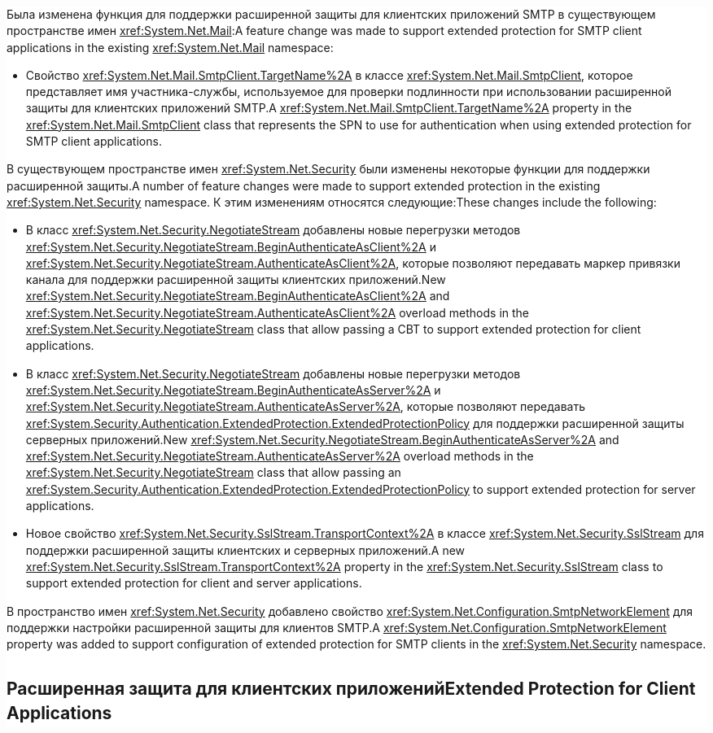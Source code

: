  <span data-ttu-id="252ea-171">Была изменена функция для поддержки расширенной защиты для клиентских приложений SMTP в существующем пространстве имен <xref:System.Net.Mail>:</span><span class="sxs-lookup"><span data-stu-id="252ea-171">A feature change was made to support extended protection for SMTP client applications in the existing <xref:System.Net.Mail> namespace:</span></span>  
  
- <span data-ttu-id="252ea-172">Свойство <xref:System.Net.Mail.SmtpClient.TargetName%2A> в классе <xref:System.Net.Mail.SmtpClient>, которое представляет имя участника-службы, используемое для проверки подлинности при использовании расширенной защиты для клиентских приложений SMTP.</span><span class="sxs-lookup"><span data-stu-id="252ea-172">A <xref:System.Net.Mail.SmtpClient.TargetName%2A> property in the <xref:System.Net.Mail.SmtpClient> class that represents the SPN to use for authentication when using extended protection for SMTP client applications.</span></span>  
  
 <span data-ttu-id="252ea-173">В существующем пространстве имен <xref:System.Net.Security> были изменены некоторые функции для поддержки расширенной защиты.</span><span class="sxs-lookup"><span data-stu-id="252ea-173">A number of feature changes were made to support extended protection in the existing <xref:System.Net.Security> namespace.</span></span> <span data-ttu-id="252ea-174">К этим изменениям относятся следующие:</span><span class="sxs-lookup"><span data-stu-id="252ea-174">These changes include the following:</span></span>  
  
- <span data-ttu-id="252ea-175">В класс <xref:System.Net.Security.NegotiateStream> добавлены новые перегрузки методов <xref:System.Net.Security.NegotiateStream.BeginAuthenticateAsClient%2A> и <xref:System.Net.Security.NegotiateStream.AuthenticateAsClient%2A>, которые позволяют передавать маркер привязки канала для поддержки расширенной защиты клиентских приложений.</span><span class="sxs-lookup"><span data-stu-id="252ea-175">New <xref:System.Net.Security.NegotiateStream.BeginAuthenticateAsClient%2A> and <xref:System.Net.Security.NegotiateStream.AuthenticateAsClient%2A> overload methods in the <xref:System.Net.Security.NegotiateStream> class that allow passing a CBT to support extended protection for client applications.</span></span>  
  
- <span data-ttu-id="252ea-176">В класс <xref:System.Net.Security.NegotiateStream> добавлены новые перегрузки методов <xref:System.Net.Security.NegotiateStream.BeginAuthenticateAsServer%2A> и <xref:System.Net.Security.NegotiateStream.AuthenticateAsServer%2A>, которые позволяют передавать <xref:System.Security.Authentication.ExtendedProtection.ExtendedProtectionPolicy> для поддержки расширенной защиты серверных приложений.</span><span class="sxs-lookup"><span data-stu-id="252ea-176">New <xref:System.Net.Security.NegotiateStream.BeginAuthenticateAsServer%2A> and <xref:System.Net.Security.NegotiateStream.AuthenticateAsServer%2A> overload methods in the <xref:System.Net.Security.NegotiateStream> class that allow passing an <xref:System.Security.Authentication.ExtendedProtection.ExtendedProtectionPolicy> to support extended protection for server applications.</span></span>  
  
- <span data-ttu-id="252ea-177">Новое свойство <xref:System.Net.Security.SslStream.TransportContext%2A> в классе <xref:System.Net.Security.SslStream> для поддержки расширенной защиты клиентских и серверных приложений.</span><span class="sxs-lookup"><span data-stu-id="252ea-177">A new <xref:System.Net.Security.SslStream.TransportContext%2A> property in the <xref:System.Net.Security.SslStream> class to support extended protection for client and server applications.</span></span>  
  
 <span data-ttu-id="252ea-178">В пространство имен <xref:System.Net.Security> добавлено свойство <xref:System.Net.Configuration.SmtpNetworkElement> для поддержки настройки расширенной защиты для клиентов SMTP.</span><span class="sxs-lookup"><span data-stu-id="252ea-178">A <xref:System.Net.Configuration.SmtpNetworkElement> property was added to support configuration of extended protection for SMTP clients in the <xref:System.Net.Security> namespace.</span></span>  
  
## <a name="extended-protection-for-client-applications"></a><span data-ttu-id="252ea-179">Расширенная защита для клиентских приложений</span><span class="sxs-lookup"><span data-stu-id="252ea-179">Extended Protection for Client Applications</span></span>  
